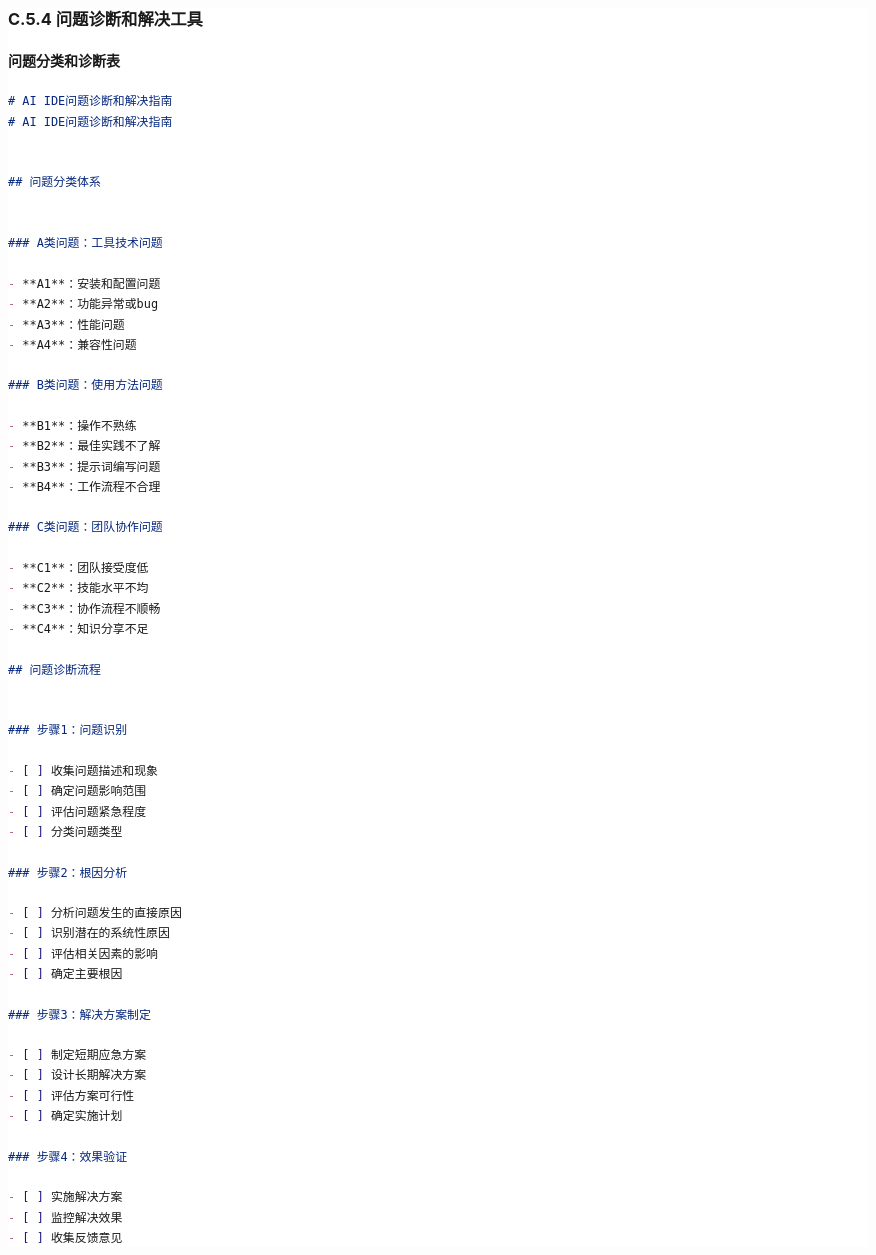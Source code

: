 ### C.5.4 问题诊断和解决工具


#### 问题分类和诊断表


```markdown
# AI IDE问题诊断和解决指南
# AI IDE问题诊断和解决指南


## 问题分类体系


### A类问题：工具技术问题

- **A1**：安装和配置问题
- **A2**：功能异常或bug
- **A3**：性能问题
- **A4**：兼容性问题

### B类问题：使用方法问题

- **B1**：操作不熟练
- **B2**：最佳实践不了解
- **B3**：提示词编写问题
- **B4**：工作流程不合理

### C类问题：团队协作问题

- **C1**：团队接受度低
- **C2**：技能水平不均
- **C3**：协作流程不顺畅
- **C4**：知识分享不足

## 问题诊断流程


### 步骤1：问题识别

- [ ] 收集问题描述和现象
- [ ] 确定问题影响范围
- [ ] 评估问题紧急程度
- [ ] 分类问题类型

### 步骤2：根因分析

- [ ] 分析问题发生的直接原因
- [ ] 识别潜在的系统性原因
- [ ] 评估相关因素的影响
- [ ] 确定主要根因

### 步骤3：解决方案制定

- [ ] 制定短期应急方案
- [ ] 设计长期解决方案
- [ ] 评估方案可行性
- [ ] 确定实施计划

### 步骤4：效果验证

- [ ] 实施解决方案
- [ ] 监控解决效果
- [ ] 收集反馈意见
```